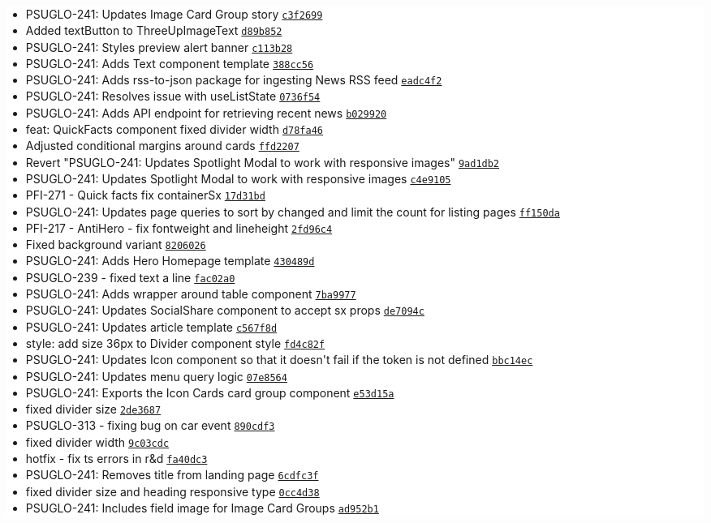- PSUGLO-241: Updates Image Card Group story [`c3f2699`](https://github.com/Penn-State-Web-and-Digital/psu-flex-mono/commit/c3f2699b58df1db5b31262a2ea3a25bc1e1c4b9f)
- Added textButton to ThreeUpImageText [`d89b852`](https://github.com/Penn-State-Web-and-Digital/psu-flex-mono/commit/d89b8522f055ba6f6c7ae41efc5046f8b4ac4d41)
- PSUGLO-241: Styles preview alert banner [`c113b28`](https://github.com/Penn-State-Web-and-Digital/psu-flex-mono/commit/c113b2845bffc71b7970eaec9c7a1c60384220b4)
- PSUGLO-241: Adds Text component template [`388cc56`](https://github.com/Penn-State-Web-and-Digital/psu-flex-mono/commit/388cc562e624c7cb8514bec166ebb2c45ff766ef)
- PSUGLO-241: Adds rss-to-json package for ingesting News RSS feed [`eadc4f2`](https://github.com/Penn-State-Web-and-Digital/psu-flex-mono/commit/eadc4f2610f9e0bae3be61a6b99f7a03d8ae52da)
- PSUGLO-241: Resolves issue with useListState [`0736f54`](https://github.com/Penn-State-Web-and-Digital/psu-flex-mono/commit/0736f54a25146f6e9bd71305e7ab506b6fe66c0d)
- PSUGLO-241: Adds API endpoint for retrieving recent news [`b029920`](https://github.com/Penn-State-Web-and-Digital/psu-flex-mono/commit/b029920673b883e778c489dc3f3856378b9fde15)
- feat: QuickFacts component fixed divider width [`d78fa46`](https://github.com/Penn-State-Web-and-Digital/psu-flex-mono/commit/d78fa464bbe5fa7efef0677e25012e03e6dc9111)
- Adjusted conditional margins around cards [`ffd2207`](https://github.com/Penn-State-Web-and-Digital/psu-flex-mono/commit/ffd22075b8d2e61ade92b9abd18790b66f0bde13)
- Revert "PSUGLO-241: Updates Spotlight Modal to work with responsive images" [`9ad1db2`](https://github.com/Penn-State-Web-and-Digital/psu-flex-mono/commit/9ad1db2f874734cd1a76c6f26e822be38b3c0f90)
- PSUGLO-241: Updates Spotlight Modal to work with responsive images [`c4e9105`](https://github.com/Penn-State-Web-and-Digital/psu-flex-mono/commit/c4e9105f0d8fe1025f62578f537935032f3bb771)
- PFI-271 - Quick facts fix containerSx [`17d31bd`](https://github.com/Penn-State-Web-and-Digital/psu-flex-mono/commit/17d31bd29f7140d2cab66d00fad52c1e6b589092)
- PSUGLO-241: Updates page queries to sort by changed and limit the count for listing pages [`ff150da`](https://github.com/Penn-State-Web-and-Digital/psu-flex-mono/commit/ff150da8b243c40b7de31c5950097c533ee36bb0)
- PFI-217 - AntiHero - fix fontweight and lineheight [`2fd96c4`](https://github.com/Penn-State-Web-and-Digital/psu-flex-mono/commit/2fd96c483db19d98e11133337068f4d1de77171c)
- Fixed background variant [`8206026`](https://github.com/Penn-State-Web-and-Digital/psu-flex-mono/commit/8206026016a01ddc2294330555c9805012c6476a)
- PSUGLO-241: Adds Hero Homepage template [`430489d`](https://github.com/Penn-State-Web-and-Digital/psu-flex-mono/commit/430489dd3ae13d3aaf1a8aa32b387b01b351fabf)
- PSUGLO-239 - fixed text a line [`fac02a0`](https://github.com/Penn-State-Web-and-Digital/psu-flex-mono/commit/fac02a0f8b451262915f7666721675504f4f452b)
- PSUGLO-241: Adds wrapper around table component [`7ba9977`](https://github.com/Penn-State-Web-and-Digital/psu-flex-mono/commit/7ba9977535f6f18590d43ba4c99bd4ae0b55f7e9)
- PSUGLO-241: Updates SocialShare component to accept sx props [`de7094c`](https://github.com/Penn-State-Web-and-Digital/psu-flex-mono/commit/de7094c6ffdee1315125b8b6ca01b16e240db82d)
- PSUGLO-241: Updates article template [`c567f8d`](https://github.com/Penn-State-Web-and-Digital/psu-flex-mono/commit/c567f8db333356f01673fdcf074c615a34086a95)
- style: add size 36px to Divider component style [`fd4c82f`](https://github.com/Penn-State-Web-and-Digital/psu-flex-mono/commit/fd4c82ffd97fa90109ad629c95b311cb36d9c9bb)
- PSUGLO-241: Updates Icon component so that it doesn't fail if the token is not defined [`bbc14ec`](https://github.com/Penn-State-Web-and-Digital/psu-flex-mono/commit/bbc14eca5bea370f40f7da030eee53e9d76f0026)
- PSUGLO-241: Updates menu query logic [`07e8564`](https://github.com/Penn-State-Web-and-Digital/psu-flex-mono/commit/07e8564dcf79b33f41334edb559e9e7f480a55f5)
- PSUGLO-241: Exports the Icon Cards card group component [`e53d15a`](https://github.com/Penn-State-Web-and-Digital/psu-flex-mono/commit/e53d15a2f6635df40603b6f4e5c9c6542389b21b)
- fixed divider size [`2de3687`](https://github.com/Penn-State-Web-and-Digital/psu-flex-mono/commit/2de3687395742195c132cd2744856f02a8e7f43c)
- PSUGLO-313 - fixing bug on car event [`890cdf3`](https://github.com/Penn-State-Web-and-Digital/psu-flex-mono/commit/890cdf39ca930997ac5796ceed209cb51685aa8a)
- fixed divider width [`9c03cdc`](https://github.com/Penn-State-Web-and-Digital/psu-flex-mono/commit/9c03cdce9093e024f60fc1205ced54f2ceeee2e1)
- hotfix - fix ts errors in r&d [`fa40dc3`](https://github.com/Penn-State-Web-and-Digital/psu-flex-mono/commit/fa40dc36051ce466aa78f6503215c714d0eedd84)
- PSUGLO-241: Removes title from landing page [`6cdfc3f`](https://github.com/Penn-State-Web-and-Digital/psu-flex-mono/commit/6cdfc3fa99d12b2ca4249e7576957cba8949973a)
- fixed divider size and heading responsive type [`0cc4d38`](https://github.com/Penn-State-Web-and-Digital/psu-flex-mono/commit/0cc4d389e3ef7b14c689d79c78b80dac2e91c81b)
- PSUGLO-241: Includes field image for Image Card Groups [`ad952b1`](https://github.com/Penn-State-Web-and-Digital/psu-flex-mono/commit/ad952b1c7cc827ef73ed56c1ea6b371ca3696f38)